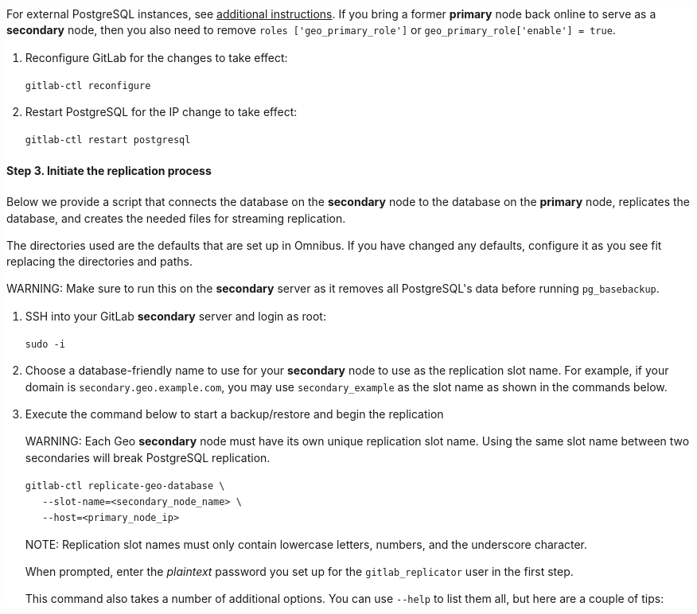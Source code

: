    For external PostgreSQL instances, see [additional instructions](external_database.md).
   If you bring a former **primary** node back online to serve as a **secondary** node, then you also need to remove `roles ['geo_primary_role']` or `geo_primary_role['enable'] = true`.

1. Reconfigure GitLab for the changes to take effect:

   ```shell
   gitlab-ctl reconfigure
   ```

1. Restart PostgreSQL for the IP change to take effect:

   ```shell
   gitlab-ctl restart postgresql
   ```

#### Step 3. Initiate the replication process

Below we provide a script that connects the database on the **secondary** node to
the database on the **primary** node, replicates the database, and creates the
needed files for streaming replication.

The directories used are the defaults that are set up in Omnibus. If you have
changed any defaults, configure it as you see fit replacing the directories and paths.

WARNING:
Make sure to run this on the **secondary** server as it removes all PostgreSQL's
data before running `pg_basebackup`.

1. SSH into your GitLab **secondary** server and login as root:

   ```shell
   sudo -i
   ```

1. Choose a database-friendly name to use for your **secondary** node to
   use as the replication slot name. For example, if your domain is
   `secondary.geo.example.com`, you may use `secondary_example` as the slot
   name as shown in the commands below.

1. Execute the command below to start a backup/restore and begin the replication

   WARNING:
   Each Geo **secondary** node must have its own unique replication slot name.
   Using the same slot name between two secondaries will break PostgreSQL replication.

   ```shell
   gitlab-ctl replicate-geo-database \
      --slot-name=<secondary_node_name> \
      --host=<primary_node_ip>
   ```

   NOTE:
   Replication slot names must only contain lowercase letters, numbers, and the underscore character.

   When prompted, enter the _plaintext_ password you set up for the `gitlab_replicator`
   user in the first step.

   This command also takes a number of additional options. You can use `--help`
   to list them all, but here are a couple of tips:
